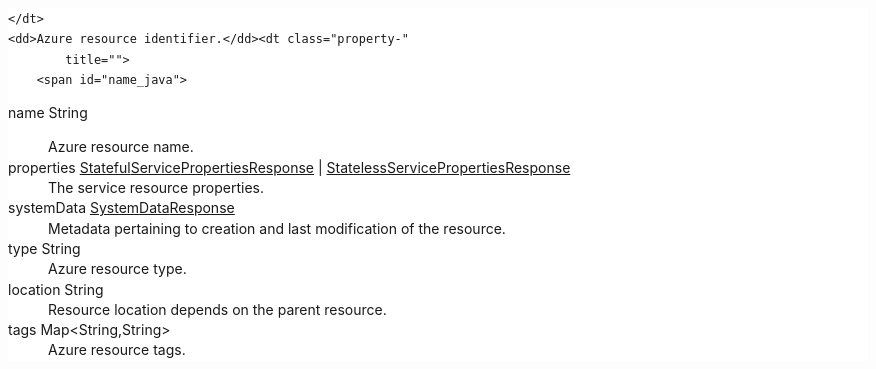     </dt>
    <dd>Azure resource identifier.</dd><dt class="property-"
            title="">
        <span id="name_java">
<a data-swiftype-name="resource-property" data-swiftype-type="text" href="#name_java" style="color: inherit; text-decoration: inherit;">name</a>
</span>
        <span class="property-indicator"></span>
        <span class="property-type">String</span>
    </dt>
    <dd>Azure resource name.</dd><dt class="property-"
            title="">
        <span id="properties_java">
<a data-swiftype-name="resource-property" data-swiftype-type="text" href="#properties_java" style="color: inherit; text-decoration: inherit;">properties</a>
</span>
        <span class="property-indicator"></span>
        <span class="property-type"><a href="#statefulservicepropertiesresponse">Stateful<wbr>Service<wbr>Properties<wbr>Response</a> | <a href="#statelessservicepropertiesresponse">Stateless<wbr>Service<wbr>Properties<wbr>Response</a></span>
    </dt>
    <dd>The service resource properties.</dd><dt class="property-"
            title="">
        <span id="systemdata_java">
<a data-swiftype-name="resource-property" data-swiftype-type="text" href="#systemdata_java" style="color: inherit; text-decoration: inherit;">system<wbr>Data</a>
</span>
        <span class="property-indicator"></span>
        <span class="property-type"><a href="#systemdataresponse">System<wbr>Data<wbr>Response</a></span>
    </dt>
    <dd>Metadata pertaining to creation and last modification of the resource.</dd><dt class="property-"
            title="">
        <span id="type_java">
<a data-swiftype-name="resource-property" data-swiftype-type="text" href="#type_java" style="color: inherit; text-decoration: inherit;">type</a>
</span>
        <span class="property-indicator"></span>
        <span class="property-type">String</span>
    </dt>
    <dd>Azure resource type.</dd><dt class="property-"
            title="">
        <span id="location_java">
<a data-swiftype-name="resource-property" data-swiftype-type="text" href="#location_java" style="color: inherit; text-decoration: inherit;">location</a>
</span>
        <span class="property-indicator"></span>
        <span class="property-type">String</span>
    </dt>
    <dd>Resource location depends on the parent resource.</dd><dt class="property-"
            title="">
        <span id="tags_java">
<a data-swiftype-name="resource-property" data-swiftype-type="text" href="#tags_java" style="color: inherit; text-decoration: inherit;">tags</a>
</span>
        <span class="property-indicator"></span>
        <span class="property-type">Map&lt;String,String&gt;</span>
    </dt>
    <dd>Azure resource tags.</dd></dl>
</pulumi-choosable>
</div>
